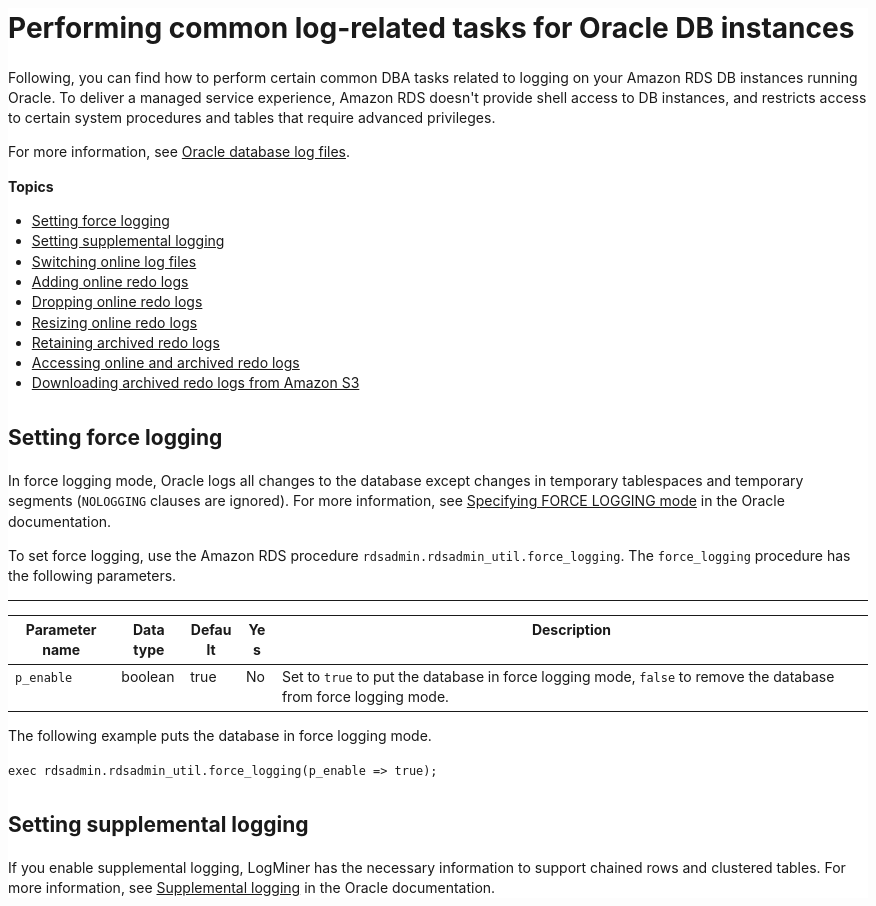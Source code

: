 # Performing common log\-related tasks for Oracle DB instances<a name="Appendix.Oracle.CommonDBATasks.Log"></a>

Following, you can find how to perform certain common DBA tasks related to logging on your Amazon RDS DB instances running Oracle\. To deliver a managed service experience, Amazon RDS doesn't provide shell access to DB instances, and restricts access to certain system procedures and tables that require advanced privileges\. 

For more information, see [Oracle database log files](USER_LogAccess.Concepts.Oracle.md)\. 

**Topics**
+ [Setting force logging](#Appendix.Oracle.CommonDBATasks.SettingForceLogging)
+ [Setting supplemental logging](#Appendix.Oracle.CommonDBATasks.AddingSupplementalLogging)
+ [Switching online log files](#Appendix.Oracle.CommonDBATasks.SwitchingLogfiles)
+ [Adding online redo logs](#Appendix.Oracle.CommonDBATasks.RedoLogs)
+ [Dropping online redo logs](#Appendix.Oracle.CommonDBATasks.DroppingRedoLogs)
+ [Resizing online redo logs](#Appendix.Oracle.CommonDBATasks.ResizingRedoLogs)
+ [Retaining archived redo logs](#Appendix.Oracle.CommonDBATasks.RetainRedoLogs)
+ [Accessing online and archived redo logs](#Appendix.Oracle.CommonDBATasks.Log.Download)
+ [Downloading archived redo logs from Amazon S3](#Appendix.Oracle.CommonDBATasks.download-redo-logs)

## Setting force logging<a name="Appendix.Oracle.CommonDBATasks.SettingForceLogging"></a>

In force logging mode, Oracle logs all changes to the database except changes in temporary tablespaces and temporary segments \(`NOLOGGING` clauses are ignored\)\. For more information, see [Specifying FORCE LOGGING mode](https://docs.oracle.com/cd/E11882_01/server.112/e25494/create.htm#ADMIN11096) in the Oracle documentation\. 

To set force logging, use the Amazon RDS procedure `rdsadmin.rdsadmin_util.force_logging`\. The `force_logging` procedure has the following parameters\. 


****  

| Parameter name | Data type | Default | Yes | Description | 
| --- | --- | --- | --- | --- | 
|  `p_enable`  |  boolean  |  true  |  No  |  Set to `true` to put the database in force logging mode, `false` to remove the database from force logging mode\.   | 

The following example puts the database in force logging mode\. 

```
exec rdsadmin.rdsadmin_util.force_logging(p_enable => true);
```

## Setting supplemental logging<a name="Appendix.Oracle.CommonDBATasks.AddingSupplementalLogging"></a>

If you enable supplemental logging, LogMiner has the necessary information to support chained rows and clustered tables\. For more information, see [Supplemental logging](https://docs.oracle.com/cd/E11882_01/server.112/e22490/logminer.htm#SUTIL1582) in the Oracle documentation\.
